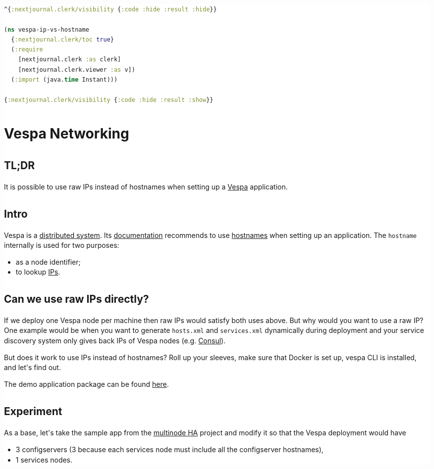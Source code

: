 ```clojure
^{:nextjournal.clerk/visibility {:code :hide :result :hide}}

(ns vespa-ip-vs-hostname
  {:nextjournal.clerk/toc true}
  (:require
    [nextjournal.clerk :as clerk]
    [nextjournal.clerk.viewer :as v])
  (:import (java.time Instant)))

{:nextjournal.clerk/visibility {:code :hide :result :show}}
```
# Vespa Networking

## TL;DR

It is possible to use raw IPs instead of hostnames when setting up a [Vespa](https://vespa.ai) application.

## Intro

Vespa is a [distributed system](https://en.wikipedia.org/wiki/Distributed_computing).
Its [documentation](https://docs.vespa.ai/en/operations/node-setup.html) recommends to use [hostnames](https://docs.vespa.ai/en/operations/node-setup.html#hostname) when setting up an application.
The `hostname` internally is used for two purposes:
- as a node identifier;
- to lookup [IPs](https://en.wikipedia.org/wiki/IP_address).

## Can we use raw IPs directly?

If we deploy one Vespa node per machine then raw IPs would satisfy both uses above.
But why would you want to use a raw IP? 
One example would be when you want to generate `hosts.xml` and `services.xml` dynamically during deployment and your service discovery system only gives back IPs of Vespa nodes (e.g. [Consul](https://www.consul.io)).

But does it work to use IPs instead of hostnames?
Roll up your sleeves, make sure that Docker is set up, vespa CLI is installed, and let's find out.

The demo application package can be found [here](https://github.com/dainiusjocas/vespa-networking-sandbox).


## Experiment

As a base, let's take the sample app from the [multinode HA](https://github.com/vespa-engine/sample-apps/tree/master/examples/operations/multinode-HA) project
and modify it so that the Vespa deployment would have
- 3 configservers (3 because each services node must include all the configserver hostnames),
- 1 services nodes.
